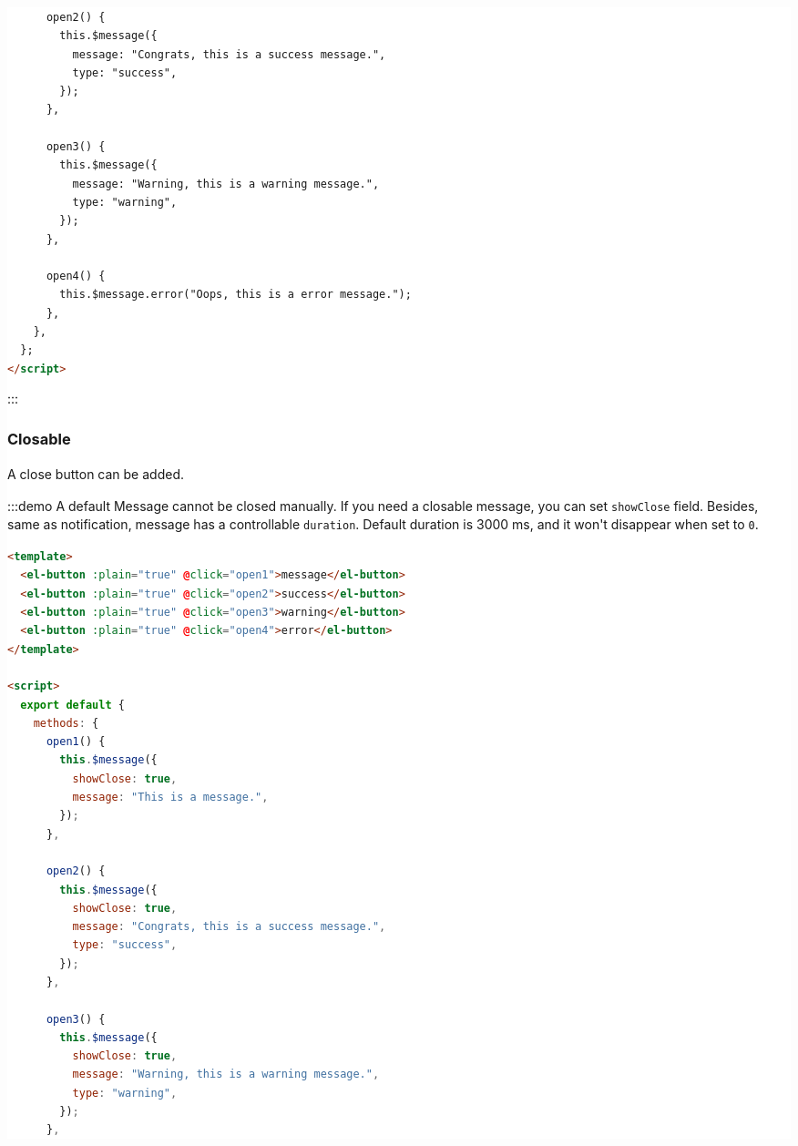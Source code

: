 ```html
      open2() {
        this.$message({
          message: "Congrats, this is a success message.",
          type: "success",
        });
      },

      open3() {
        this.$message({
          message: "Warning, this is a warning message.",
          type: "warning",
        });
      },

      open4() {
        this.$message.error("Oops, this is a error message.");
      },
    },
  };
</script>
```

:::

### Closable

A close button can be added.

:::demo A default Message cannot be closed manually. If you need a closable message, you can set `showClose` field. Besides, same as notification, message has a controllable `duration`. Default duration is 3000 ms, and it won't disappear when set to `0`.

```html
<template>
  <el-button :plain="true" @click="open1">message</el-button>
  <el-button :plain="true" @click="open2">success</el-button>
  <el-button :plain="true" @click="open3">warning</el-button>
  <el-button :plain="true" @click="open4">error</el-button>
</template>

<script>
  export default {
    methods: {
      open1() {
        this.$message({
          showClose: true,
          message: "This is a message.",
        });
      },

      open2() {
        this.$message({
          showClose: true,
          message: "Congrats, this is a success message.",
          type: "success",
        });
      },

      open3() {
        this.$message({
          showClose: true,
          message: "Warning, this is a warning message.",
          type: "warning",
        });
      },
```